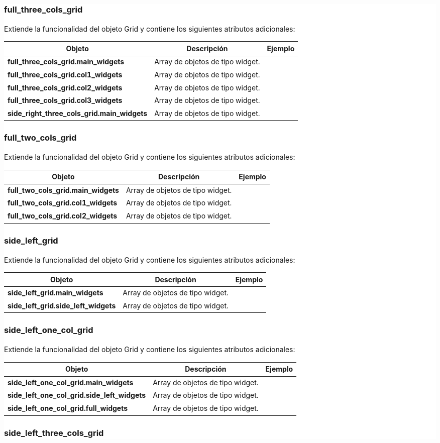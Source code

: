 ### full_three_cols_grid

Extiende la funcionalidad del objeto Grid y contiene los siguientes atributos adicionales:

| Objeto                                      | Descripción                      | Ejemplo |
|---------------------------------------------|----------------------------------|---------|
| **full_three_cols_grid.main_widgets**       | Array de objetos de tipo widget. |         |
| **full_three_cols_grid.col1_widgets**       | Array de objetos de tipo widget. |         |
| **full_three_cols_grid.col2_widgets**       | Array de objetos de tipo widget. |         |
| **full_three_cols_grid.col3_widgets**       | Array de objetos de tipo widget. |         |
| **side_right_three_cols_grid.main_widgets** | Array de objetos de tipo widget. |         |


### full_two_cols_grid

Extiende la funcionalidad del objeto Grid y contiene los siguientes atributos adicionales:

| Objeto                              | Descripción                      | Ejemplo |
|-------------------------------------|----------------------------------|---------|
| **full_two_cols_grid.main_widgets** | Array de objetos de tipo widget. |         |
| **full_two_cols_grid.col1_widgets** | Array de objetos de tipo widget. |         |
| **full_two_cols_grid.col2_widgets** | Array de objetos de tipo widget. |         |


### side_left_grid

Extiende la funcionalidad del objeto Grid y contiene los siguientes atributos adicionales:

| Objeto                               | Descripción                      | Ejemplo |
|--------------------------------------|----------------------------------|---------|
| **side_left_grid.main_widgets**      | Array de objetos de tipo widget. |         |
| **side_left_grid.side_left_widgets** | Array de objetos de tipo widget. |         |


### side_left_one_col_grid

Extiende la funcionalidad del objeto Grid y contiene los siguientes atributos adicionales:

| Objeto                                       | Descripción                      | Ejemplo |
|----------------------------------------------|----------------------------------|---------|
| **side_left_one_col_grid.main_widgets**      | Array de objetos de tipo widget. |         |
| **side_left_one_col_grid.side_left_widgets** | Array de objetos de tipo widget. |         |
| **side_left_one_col_grid.full_widgets**      | Array de objetos de tipo widget. |         |

### side_left_three_cols_grid
